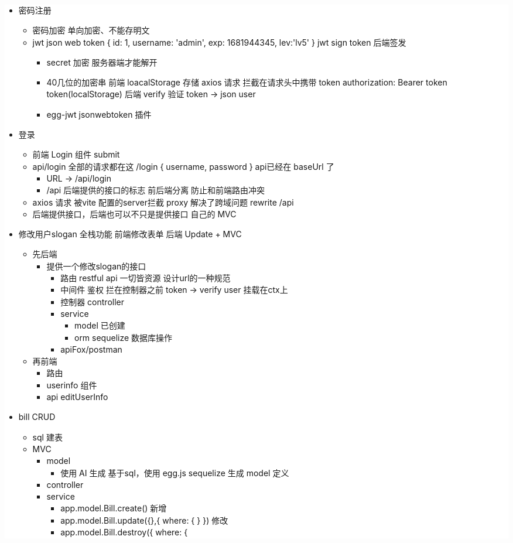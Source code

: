 - 密码注册
  - 密码加密
  单向加密、不能存明文
  - jwt json web token
    {
      id: 1,
      username: 'admin',
      exp: 1681944345,
      lev:'lv5'
    }
    jwt sign token
    后端签发
    - secret 加密 服务器端才能解开
    - 40几位的加密串
    前端 loacalStorage 存储
    axios 请求 拦截在请求头中携带 token
    authorization: Bearer token   token(localStorage)
    后端 verify 验证  token -> json  user

    - egg-jwt jsonwebtoken 插件

- 登录
  - 前端 Login 组件 submit
  - api/login 全部的请求都在这
    /login { username, password }   api已经在 baseUrl 了
    - URL -> /api/login
    - /api 后端提供的接口的标志 前后端分离 防止和前端路由冲突
  - axios 请求 被vite 配置的server拦截
    proxy 解决了跨域问题
    rewrite /api 
  - 后端提供接口，后端也可以不只是提供接口 自己的 MVC

- 修改用户slogan
  全栈功能  前端修改表单
  后端 Update + MVC
    - 先后端
      - 提供一个修改slogan的接口
        - 路由
          restful api 一切皆资源  设计url的一种规范
        - 中间件  鉴权
          拦在控制器之前 token -> verify user 挂载在ctx上
        - 控制器 controller
        - service
          - model 已创建
          - orm sequelize
          数据库操作
        - apiFox/postman
    - 再前端
      - 路由
      - userinfo 组件
      - api   editUserInfo
- bill CRUD
  - sql 建表
  - MVC
    - model
      - 使用 AI 生成 基于sql，使用 egg.js sequelize 生成 model 定义
    - controller
    - service
      - app.model.Bill.create() 新增
      - app.model.Bill.update({},{
        where: {
        }
      })  修改
      - app.model.Bill.destroy({
        where: {